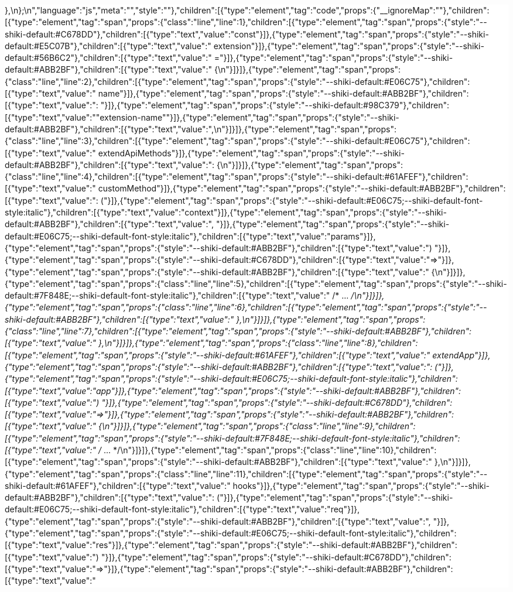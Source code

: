 },\n};\n","language":"js","meta":"","style":""},"children":[{"type":"element","tag":"code","props":{"__ignoreMap":""},"children":[{"type":"element","tag":"span","props":{"class":"line","line":1},"children":[{"type":"element","tag":"span","props":{"style":"--shiki-default:#C678DD"},"children":[{"type":"text","value":"const"}]},{"type":"element","tag":"span","props":{"style":"--shiki-default:#E5C07B"},"children":[{"type":"text","value":" extension"}]},{"type":"element","tag":"span","props":{"style":"--shiki-default:#56B6C2"},"children":[{"type":"text","value":" ="}]},{"type":"element","tag":"span","props":{"style":"--shiki-default:#ABB2BF"},"children":[{"type":"text","value":" {\n"}]}]},{"type":"element","tag":"span","props":{"class":"line","line":2},"children":[{"type":"element","tag":"span","props":{"style":"--shiki-default:#E06C75"},"children":[{"type":"text","value":"  name"}]},{"type":"element","tag":"span","props":{"style":"--shiki-default:#ABB2BF"},"children":[{"type":"text","value":": "}]},{"type":"element","tag":"span","props":{"style":"--shiki-default:#98C379"},"children":[{"type":"text","value":"\"extension-name\""}]},{"type":"element","tag":"span","props":{"style":"--shiki-default:#ABB2BF"},"children":[{"type":"text","value":",\n"}]}]},{"type":"element","tag":"span","props":{"class":"line","line":3},"children":[{"type":"element","tag":"span","props":{"style":"--shiki-default:#E06C75"},"children":[{"type":"text","value":"  extendApiMethods"}]},{"type":"element","tag":"span","props":{"style":"--shiki-default:#ABB2BF"},"children":[{"type":"text","value":": {\n"}]}]},{"type":"element","tag":"span","props":{"class":"line","line":4},"children":[{"type":"element","tag":"span","props":{"style":"--shiki-default:#61AFEF"},"children":[{"type":"text","value":"    customMethod"}]},{"type":"element","tag":"span","props":{"style":"--shiki-default:#ABB2BF"},"children":[{"type":"text","value":": ("}]},{"type":"element","tag":"span","props":{"style":"--shiki-default:#E06C75;--shiki-default-font-style:italic"},"children":[{"type":"text","value":"context"}]},{"type":"element","tag":"span","props":{"style":"--shiki-default:#ABB2BF"},"children":[{"type":"text","value":", "}]},{"type":"element","tag":"span","props":{"style":"--shiki-default:#E06C75;--shiki-default-font-style:italic"},"children":[{"type":"text","value":"params"}]},{"type":"element","tag":"span","props":{"style":"--shiki-default:#ABB2BF"},"children":[{"type":"text","value":") "}]},{"type":"element","tag":"span","props":{"style":"--shiki-default:#C678DD"},"children":[{"type":"text","value":"=>"}]},{"type":"element","tag":"span","props":{"style":"--shiki-default:#ABB2BF"},"children":[{"type":"text","value":" {\n"}]}]},{"type":"element","tag":"span","props":{"class":"line","line":5},"children":[{"type":"element","tag":"span","props":{"style":"--shiki-default:#7F848E;--shiki-default-font-style:italic"},"children":[{"type":"text","value":"      /* ... */\n"}]}]},{"type":"element","tag":"span","props":{"class":"line","line":6},"children":[{"type":"element","tag":"span","props":{"style":"--shiki-default:#ABB2BF"},"children":[{"type":"text","value":"    },\n"}]}]},{"type":"element","tag":"span","props":{"class":"line","line":7},"children":[{"type":"element","tag":"span","props":{"style":"--shiki-default:#ABB2BF"},"children":[{"type":"text","value":"  },\n"}]}]},{"type":"element","tag":"span","props":{"class":"line","line":8},"children":[{"type":"element","tag":"span","props":{"style":"--shiki-default:#61AFEF"},"children":[{"type":"text","value":"  extendApp"}]},{"type":"element","tag":"span","props":{"style":"--shiki-default:#ABB2BF"},"children":[{"type":"text","value":": ("}]},{"type":"element","tag":"span","props":{"style":"--shiki-default:#E06C75;--shiki-default-font-style:italic"},"children":[{"type":"text","value":"app"}]},{"type":"element","tag":"span","props":{"style":"--shiki-default:#ABB2BF"},"children":[{"type":"text","value":") "}]},{"type":"element","tag":"span","props":{"style":"--shiki-default:#C678DD"},"children":[{"type":"text","value":"=>"}]},{"type":"element","tag":"span","props":{"style":"--shiki-default:#ABB2BF"},"children":[{"type":"text","value":" {\n"}]}]},{"type":"element","tag":"span","props":{"class":"line","line":9},"children":[{"type":"element","tag":"span","props":{"style":"--shiki-default:#7F848E;--shiki-default-font-style:italic"},"children":[{"type":"text","value":"    /* ... */\n"}]}]},{"type":"element","tag":"span","props":{"class":"line","line":10},"children":[{"type":"element","tag":"span","props":{"style":"--shiki-default:#ABB2BF"},"children":[{"type":"text","value":"  },\n"}]}]},{"type":"element","tag":"span","props":{"class":"line","line":11},"children":[{"type":"element","tag":"span","props":{"style":"--shiki-default:#61AFEF"},"children":[{"type":"text","value":"  hooks"}]},{"type":"element","tag":"span","props":{"style":"--shiki-default:#ABB2BF"},"children":[{"type":"text","value":": ("}]},{"type":"element","tag":"span","props":{"style":"--shiki-default:#E06C75;--shiki-default-font-style:italic"},"children":[{"type":"text","value":"req"}]},{"type":"element","tag":"span","props":{"style":"--shiki-default:#ABB2BF"},"children":[{"type":"text","value":", "}]},{"type":"element","tag":"span","props":{"style":"--shiki-default:#E06C75;--shiki-default-font-style:italic"},"children":[{"type":"text","value":"res"}]},{"type":"element","tag":"span","props":{"style":"--shiki-default:#ABB2BF"},"children":[{"type":"text","value":") "}]},{"type":"element","tag":"span","props":{"style":"--shiki-default:#C678DD"},"children":[{"type":"text","value":"=>"}]},{"type":"element","tag":"span","props":{"style":"--shiki-default:#ABB2BF"},"children":[{"type":"text","value":"